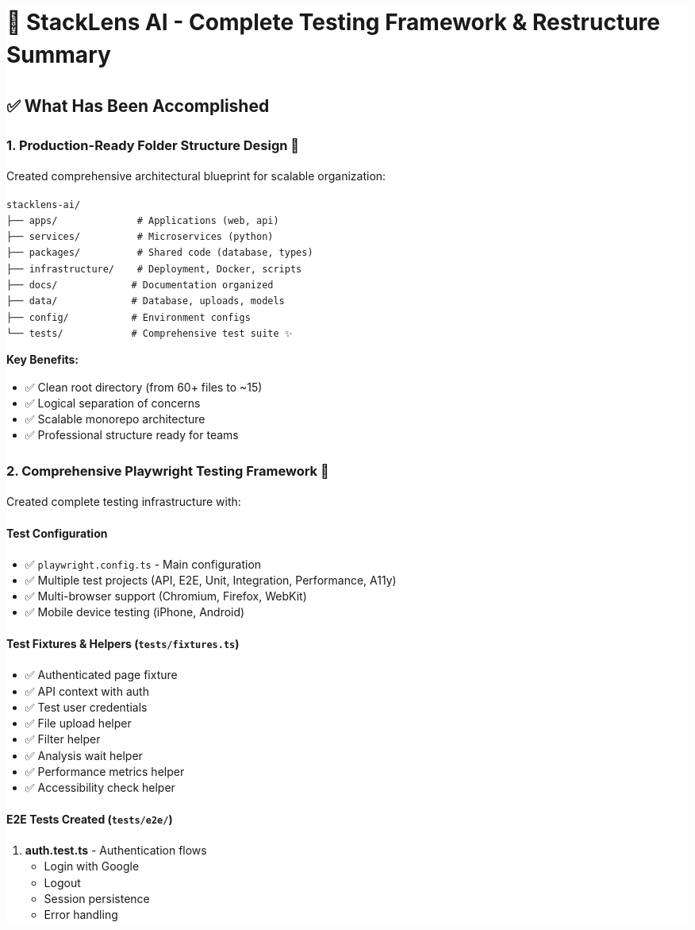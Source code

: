 # 🎉 StackLens AI - Complete Testing Framework & Restructure Summary

## ✅ What Has Been Accomplished

### 1. **Production-Ready Folder Structure Design** 📁

Created comprehensive architectural blueprint for scalable organization:

```
stacklens-ai/
├── apps/              # Applications (web, api)
├── services/          # Microservices (python)
├── packages/          # Shared code (database, types)
├── infrastructure/    # Deployment, Docker, scripts
├── docs/             # Documentation organized
├── data/             # Database, uploads, models
├── config/           # Environment configs
└── tests/            # Comprehensive test suite ✨
```

**Key Benefits:**
- ✅ Clean root directory (from 60+ files to ~15)
- ✅ Logical separation of concerns
- ✅ Scalable monorepo architecture
- ✅ Professional structure ready for teams

### 2. **Comprehensive Playwright Testing Framework** 🧪

Created complete testing infrastructure with:

#### **Test Configuration**
- ✅ `playwright.config.ts` - Main configuration
- ✅ Multiple test projects (API, E2E, Unit, Integration, Performance, A11y)
- ✅ Multi-browser support (Chromium, Firefox, WebKit)
- ✅ Mobile device testing (iPhone, Android)

#### **Test Fixtures & Helpers** (`tests/fixtures.ts`)
- ✅ Authenticated page fixture
- ✅ API context with auth
- ✅ Test user credentials
- ✅ File upload helper
- ✅ Filter helper
- ✅ Analysis wait helper
- ✅ Performance metrics helper
- ✅ Accessibility check helper

#### **E2E Tests Created** (`tests/e2e/`)
1. **auth.test.ts** - Authentication flows
   - Login with Google
   - Logout
   - Session persistence
   - Error handling
